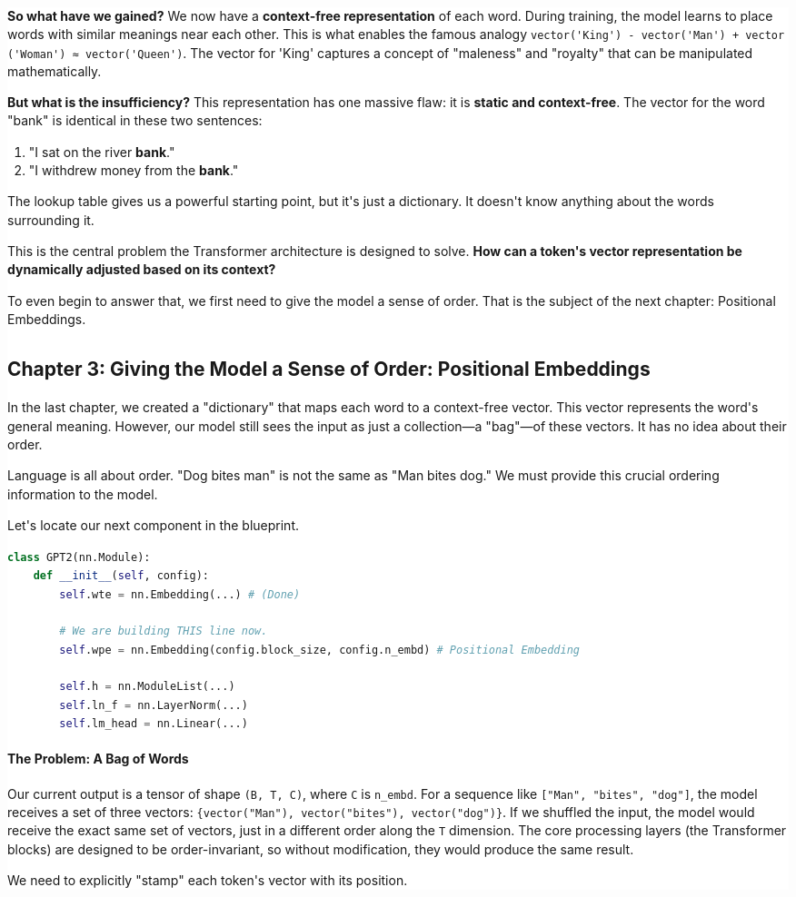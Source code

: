 **So what have we gained?**
We now have a **context-free representation** of each word. During training, the model learns to place words with similar meanings near each other. This is what enables the famous analogy `vector('King') - vector('Man') + vector('Woman') ≈ vector('Queen')`. The vector for 'King' captures a concept of "maleness" and "royalty" that can be manipulated mathematically.

**But what is the insufficiency?**
This representation has one massive flaw: it is **static and context-free**. The vector for the word "bank" is identical in these two sentences:
1.  "I sat on the river **bank**."
2.  "I withdrew money from the **bank**."

The lookup table gives us a powerful starting point, but it's just a dictionary. It doesn't know anything about the words surrounding it.

This is the central problem the Transformer architecture is designed to solve. **How can a token's vector representation be dynamically adjusted based on its context?**

To even begin to answer that, we first need to give the model a sense of order. That is the subject of the next chapter: Positional Embeddings.


## **Chapter 3: Giving the Model a Sense of Order: Positional Embeddings**

In the last chapter, we created a "dictionary" that maps each word to a context-free vector. This vector represents the word's general meaning. However, our model still sees the input as just a collection—a "bag"—of these vectors. It has no idea about their order.

Language is all about order. "Dog bites man" is not the same as "Man bites dog." We must provide this crucial ordering information to the model.

Let's locate our next component in the blueprint.

```python
class GPT2(nn.Module):
    def __init__(self, config):
        self.wte = nn.Embedding(...) # (Done)

        # We are building THIS line now.
        self.wpe = nn.Embedding(config.block_size, config.n_embd) # Positional Embedding

        self.h = nn.ModuleList(...)
        self.ln_f = nn.LayerNorm(...)
        self.lm_head = nn.Linear(...)
```

#### The Problem: A Bag of Words

Our current output is a tensor of shape `(B, T, C)`, where `C` is `n_embd`. For a sequence like `["Man", "bites", "dog"]`, the model receives a set of three vectors: `{vector("Man"), vector("bites"), vector("dog")}`. If we shuffled the input, the model would receive the exact same set of vectors, just in a different order along the `T` dimension. The core processing layers (the Transformer blocks) are designed to be order-invariant, so without modification, they would produce the same result.

We need to explicitly "stamp" each token's vector with its position.
